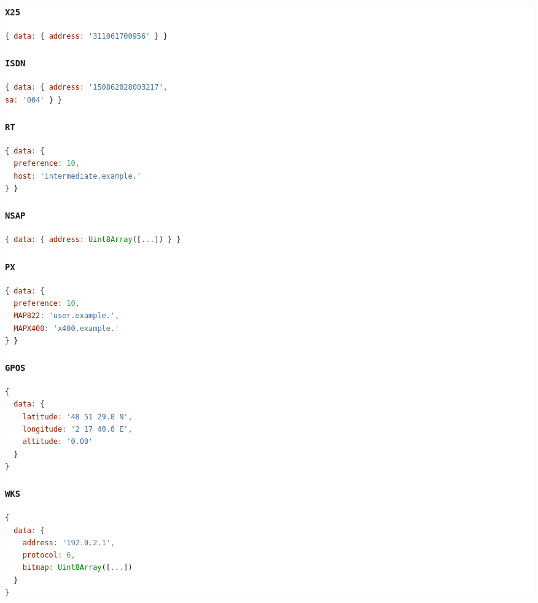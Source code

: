 ### `X25`
```js
{ data: { address: '311061700956' } }
```

### `ISDN`
```js
{ data: { address: '150862028003217', 
sa: '004' } }
```

### `RT`
```js
{ data: { 
  preference: 10, 
  host: 'intermediate.example.' 
} }
```

### `NSAP`
```js
{ data: { address: Uint8Array([...]) } }
```

### `PX`
```js
{ data: { 
  preference: 10, 
  MAP822: 'user.example.', 
  MAPX400: 'x400.example.' 
} }
```

### `GPOS`
```js
{ 
  data: { 
    latitude: '48 51 29.0 N', 
    longitude: '2 17 40.0 E', 
    altitude: '0.00' 
  } 
}
```

### `WKS`
```js
{ 
  data: { 
    address: '192.0.2.1', 
    protocol: 6, 
    bitmap: Uint8Array([...]) 
  } 
}
```
